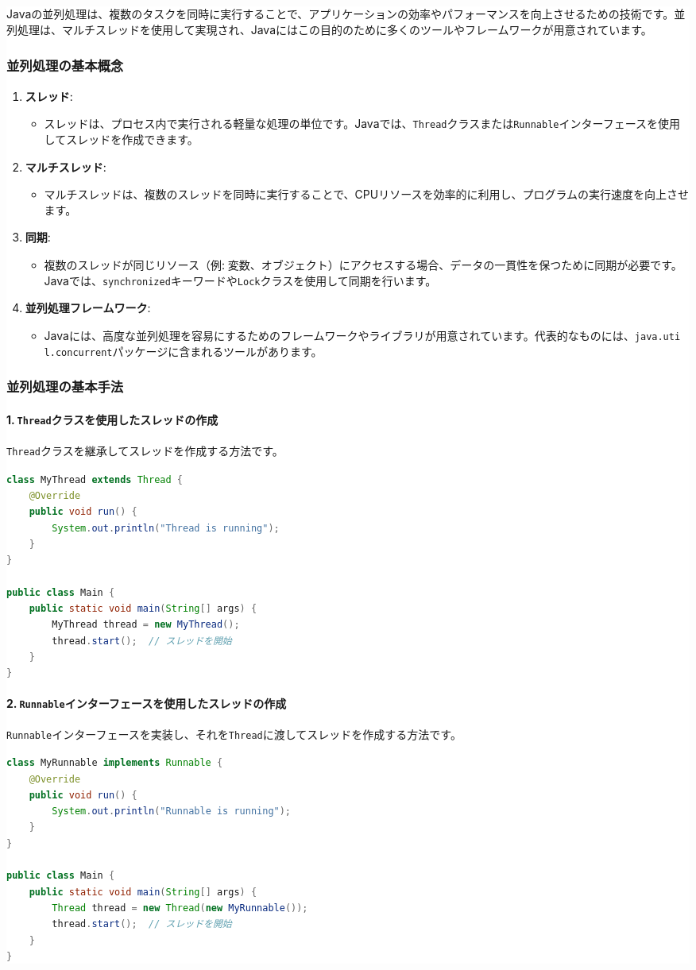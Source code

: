 Javaの並列処理は、複数のタスクを同時に実行することで、アプリケーションの効率やパフォーマンスを向上させるための技術です。並列処理は、マルチスレッドを使用して実現され、Javaにはこの目的のために多くのツールやフレームワークが用意されています。

### 並列処理の基本概念

1. **スレッド**:
   - スレッドは、プロセス内で実行される軽量な処理の単位です。Javaでは、`Thread`クラスまたは`Runnable`インターフェースを使用してスレッドを作成できます。

2. **マルチスレッド**:
   - マルチスレッドは、複数のスレッドを同時に実行することで、CPUリソースを効率的に利用し、プログラムの実行速度を向上させます。

3. **同期**:
   - 複数のスレッドが同じリソース（例: 変数、オブジェクト）にアクセスする場合、データの一貫性を保つために同期が必要です。Javaでは、`synchronized`キーワードや`Lock`クラスを使用して同期を行います。

4. **並列処理フレームワーク**:
   - Javaには、高度な並列処理を容易にするためのフレームワークやライブラリが用意されています。代表的なものには、`java.util.concurrent`パッケージに含まれるツールがあります。

### 並列処理の基本手法

#### 1. `Thread`クラスを使用したスレッドの作成

`Thread`クラスを継承してスレッドを作成する方法です。

```java
class MyThread extends Thread {
    @Override
    public void run() {
        System.out.println("Thread is running");
    }
}

public class Main {
    public static void main(String[] args) {
        MyThread thread = new MyThread();
        thread.start();  // スレッドを開始
    }
}
```

#### 2. `Runnable`インターフェースを使用したスレッドの作成

`Runnable`インターフェースを実装し、それを`Thread`に渡してスレッドを作成する方法です。

```java
class MyRunnable implements Runnable {
    @Override
    public void run() {
        System.out.println("Runnable is running");
    }
}

public class Main {
    public static void main(String[] args) {
        Thread thread = new Thread(new MyRunnable());
        thread.start();  // スレッドを開始
    }
}
```
